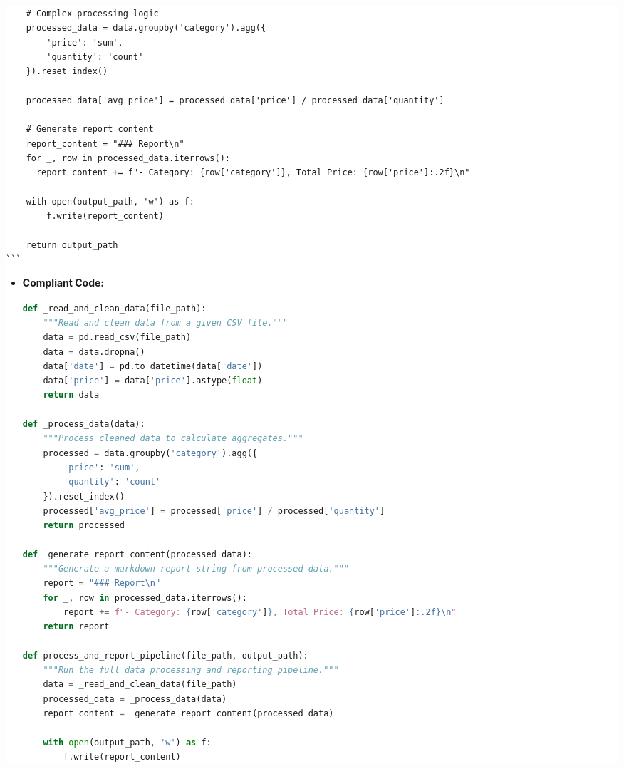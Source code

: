         # Complex processing logic  
        processed_data = data.groupby('category').agg({  
            'price': 'sum',  
            'quantity': 'count'  
        }).reset_index()

        processed_data['avg_price'] = processed_data['price'] / processed_data['quantity']

        # Generate report content  
        report_content = "### Report\n"  
        for _, row in processed_data.iterrows():  
          report_content += f"- Category: {row['category']}, Total Price: {row['price']:.2f}\n"

        with open(output_path, 'w') as f:  
            f.write(report_content)

        return output_path
    ```

* **Compliant Code:**  
    ```python
    def _read_and_clean_data(file_path):  
        """Read and clean data from a given CSV file."""  
        data = pd.read_csv(file_path)  
        data = data.dropna()  
        data['date'] = pd.to_datetime(data['date'])  
        data['price'] = data['price'].astype(float)  
        return data

    def _process_data(data):  
        """Process cleaned data to calculate aggregates."""  
        processed = data.groupby('category').agg({  
            'price': 'sum',  
            'quantity': 'count'  
        }).reset_index()  
        processed['avg_price'] = processed['price'] / processed['quantity']  
        return processed

    def _generate_report_content(processed_data):  
        """Generate a markdown report string from processed data."""  
        report = "### Report\n"  
        for _, row in processed_data.iterrows():  
            report += f"- Category: {row['category']}, Total Price: {row['price']:.2f}\n"  
        return report

    def process_and_report_pipeline(file_path, output_path):  
        """Run the full data processing and reporting pipeline."""  
        data = _read_and_clean_data(file_path)  
        processed_data = _process_data(data)  
        report_content = _generate_report_content(processed_data)

        with open(output_path, 'w') as f:  
            f.write(report_content)
